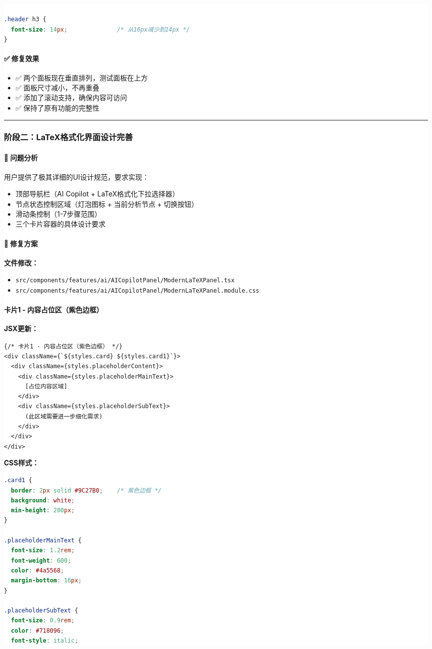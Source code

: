 ```css

.header h3 {
  font-size: 14px;              /* 从16px减少到14px */
}
```

#### ✅ **修复效果**
- ✅ 两个面板现在垂直排列，测试面板在上方
- ✅ 面板尺寸减小，不再重叠
- ✅ 添加了滚动支持，确保内容可访问
- ✅ 保持了原有功能的完整性

---

### **阶段二：LaTeX格式化界面设计完善**

#### 🔧 **问题分析**
用户提供了极其详细的UI设计规范，要求实现：
- 顶部导航栏（AI Copilot + LaTeX格式化下拉选择器）
- 节点状态控制区域（灯泡图标 + 当前分析节点 + 切换按钮）
- 滑动条控制（1-7步骤范围）
- 三个卡片容器的具体设计要求

#### 🎯 **修复方案**

**文件修改：**
- `src/components/features/ai/AICopilotPanel/ModernLaTeXPanel.tsx`
- `src/components/features/ai/AICopilotPanel/ModernLaTeXPanel.module.css`

#### **卡片1 - 内容占位区（紫色边框）**

**JSX更新：**
```tsx
{/* 卡片1 - 内容占位区（紫色边框） */}
<div className={`${styles.card} ${styles.card1}`}>
  <div className={styles.placeholderContent}>
    <div className={styles.placeholderMainText}>
      [占位内容区域]
    </div>
    <div className={styles.placeholderSubText}>
      (此区域需要进一步细化需求)
    </div>
  </div>
</div>
```

**CSS样式：**
```css
.card1 {
  border: 2px solid #9C27B0;    /* 紫色边框 */
  background: white;
  min-height: 200px;
}

.placeholderMainText {
  font-size: 1.2rem;
  font-weight: 600;
  color: #4a5568;
  margin-bottom: 16px;
}

.placeholderSubText {
  font-size: 0.9rem;
  color: #718096;
  font-style: italic;
```
